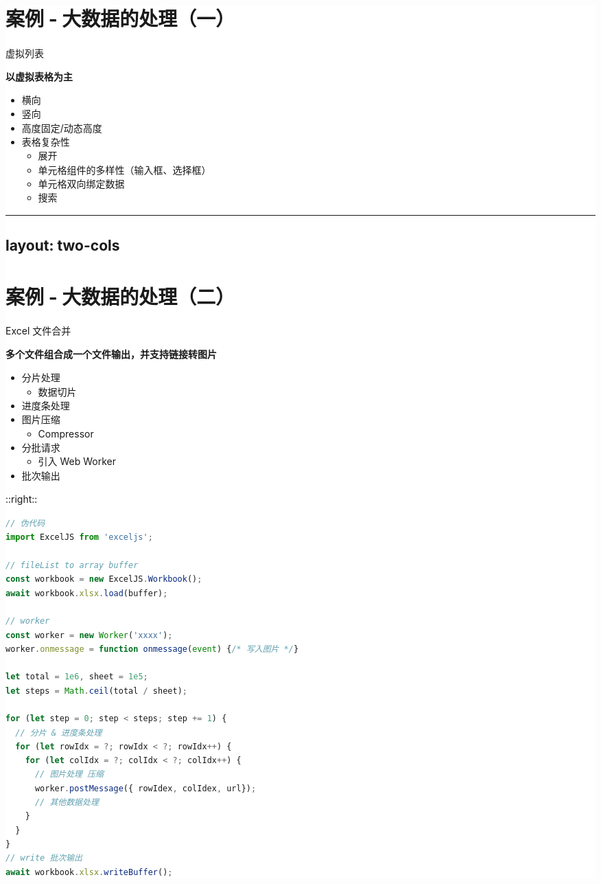 
# 案例 - 大数据的处理（一）

<div text-orange-400 text-2xl>虚拟列表</div>

**以虚拟表格为主**

- 横向
- 竖向
- 高度固定/动态高度
- 表格复杂性
  - 展开
  - 单元格组件的多样性（输入框、选择框）
  - 单元格双向绑定数据
  - 搜索

---
layout: two-cols
---

# 案例 - 大数据的处理（二）


<div text-orange-400 text-2xl>Excel 文件合并</div>

**多个文件组合成一个文件输出，并支持链接转图片**

- 分片处理
  - 数据切片
- 进度条处理
- 图片压缩
  - Compressor
- 分批请求
  - 引入 Web Worker
- 批次输出

::right::

```js
// 伪代码
import ExcelJS from 'exceljs';

// fileList to array buffer
const workbook = new ExcelJS.Workbook();
await workbook.xlsx.load(buffer);

// worker
const worker = new Worker('xxxx');
worker.onmessage = function onmessage(event) {/* 写入图片 */}

let total = 1e6, sheet = 1e5;
let steps = Math.ceil(total / sheet);

for (let step = 0; step < steps; step += 1) {
  // 分片 & 进度条处理
  for (let rowIdx = ?; rowIdx < ?; rowIdx++) {
    for (let colIdx = ?; colIdx < ?; colIdx++) {
      // 图片处理 压缩
      worker.postMessage({ rowIdex, colIdex, url});
      // 其他数据处理
    }
  }
}
// write 批次输出
await workbook.xlsx.writeBuffer();
```